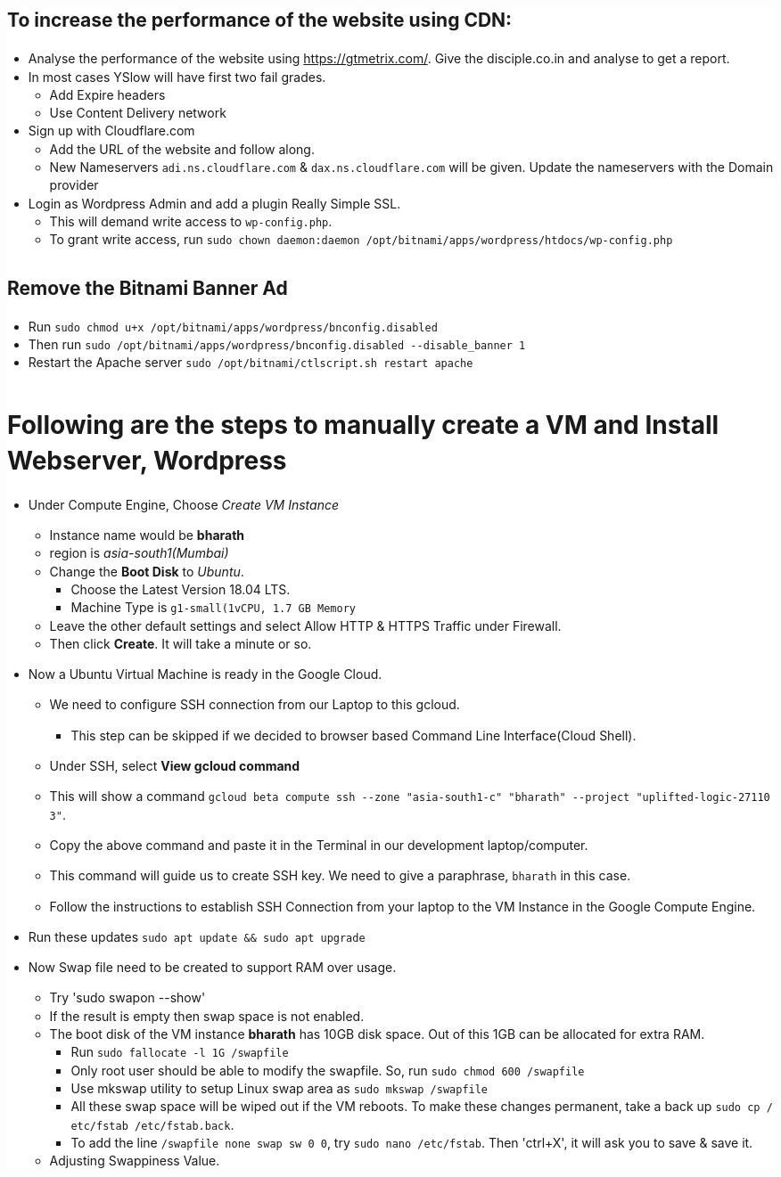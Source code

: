 ## To increase the performance of the website using CDN:
* Analyse the performance of the website using https://gtmetrix.com/. Give the disciple.co.in and analyse to get a report.
* In most cases YSlow will have first two fail grades.
    * Add Expire headers
    * Use Content Delivery network
* Sign up with Cloudflare.com
    * Add the URL of the website and follow along.
    * New Nameservers `adi.ns.cloudflare.com` & `dax.ns.cloudflare.com` will be given. Update the nameservers with the Domain provider
* Login as Wordpress Admin and add a plugin Really Simple SSL.
    * This will demand write access to `wp-config.php`.
    * To grant write access, run `sudo chown daemon:daemon /opt/bitnami/apps/wordpress/htdocs/wp-config.php`

## Remove the Bitnami Banner Ad
* Run `sudo chmod u+x /opt/bitnami/apps/wordpress/bnconfig.disabled`
* Then run `sudo /opt/bitnami/apps/wordpress/bnconfig.disabled --disable_banner 1`
*  Restart the Apache server `sudo /opt/bitnami/ctlscript.sh restart apache`


# Following are the steps to manually create a VM and Install Webserver, Wordpress
* Under Compute Engine, Choose *Create VM Instance*
    * Instance name would be **bharath**
    * region is *asia-south1(Mumbai)*
    * Change the **Boot Disk** to *Ubuntu*. 
        * Choose the Latest Version 18.04 LTS.
        * Machine Type is `g1-small(1vCPU, 1.7 GB Memory`
    * Leave the other default settings and select Allow HTTP & HTTPS Traffic under Firewall.
    * Then click **Create**. It will take a minute or so.

* Now a Ubuntu Virtual Machine is ready in the Google Cloud.
    * We need to configure SSH connection from our Laptop to this gcloud.
        * This step can be skipped if we decided to browser based Command Line Interface(Cloud Shell).
    * Under SSH, select **View gcloud command**
    * This will show a command `gcloud beta compute ssh --zone "asia-south1-c" "bharath" --project "uplifted-logic-271103"`.
    
    * Copy the above command and paste it in the Terminal in our development laptop/computer.
    * This command will guide us to create SSH key. We need to give a paraphrase, `bharath` in this case.
    * Follow the instructions to establish SSH Connection from your laptop to the VM Instance in the Google Compute Engine.


* Run these updates `sudo apt update && sudo apt upgrade`
* Now Swap file need to be created to support RAM over usage.
    * Try 'sudo swapon --show'
    * If the result is empty then swap space is not enabled.
    * The boot disk of the VM instance **bharath** has 10GB disk space. Out of this 1GB can be allocated for extra RAM.
        * Run `sudo fallocate -l 1G /swapfile`
        * Only root user should be able to modify the swapfile. So, run `sudo chmod 600 /swapfile`
        * Use mkswap utility to setup Linux swap area as `sudo mkswap /swapfile`
        * All these swap space will be wiped out if the VM reboots. To make these changes permanent, take a back up `sudo cp /etc/fstab /etc/fstab.back`.
        * To add the line `/swapfile none swap sw 0 0`, try `sudo nano /etc/fstab`. Then 'ctrl+X', it will ask you to save & save it.
    * Adjusting Swappiness Value.